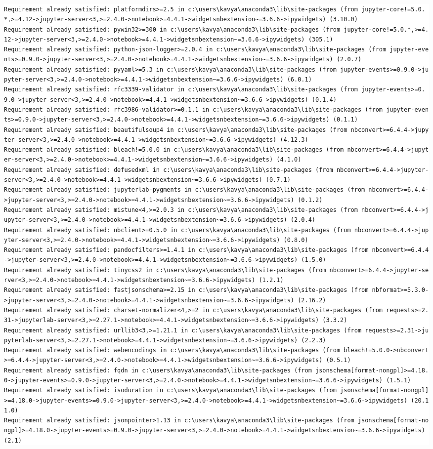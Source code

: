     Requirement already satisfied: platformdirs>=2.5 in c:\users\kavya\anaconda3\lib\site-packages (from jupyter-core!=5.0.*,>=4.12->jupyter-server<3,>=2.4.0->notebook>=4.4.1->widgetsnbextension~=3.6.6->ipywidgets) (3.10.0)
    Requirement already satisfied: pywin32>=300 in c:\users\kavya\anaconda3\lib\site-packages (from jupyter-core!=5.0.*,>=4.12->jupyter-server<3,>=2.4.0->notebook>=4.4.1->widgetsnbextension~=3.6.6->ipywidgets) (305.1)
    Requirement already satisfied: python-json-logger>=2.0.4 in c:\users\kavya\anaconda3\lib\site-packages (from jupyter-events>=0.9.0->jupyter-server<3,>=2.4.0->notebook>=4.4.1->widgetsnbextension~=3.6.6->ipywidgets) (2.0.7)
    Requirement already satisfied: pyyaml>=5.3 in c:\users\kavya\anaconda3\lib\site-packages (from jupyter-events>=0.9.0->jupyter-server<3,>=2.4.0->notebook>=4.4.1->widgetsnbextension~=3.6.6->ipywidgets) (6.0.1)
    Requirement already satisfied: rfc3339-validator in c:\users\kavya\anaconda3\lib\site-packages (from jupyter-events>=0.9.0->jupyter-server<3,>=2.4.0->notebook>=4.4.1->widgetsnbextension~=3.6.6->ipywidgets) (0.1.4)
    Requirement already satisfied: rfc3986-validator>=0.1.1 in c:\users\kavya\anaconda3\lib\site-packages (from jupyter-events>=0.9.0->jupyter-server<3,>=2.4.0->notebook>=4.4.1->widgetsnbextension~=3.6.6->ipywidgets) (0.1.1)
    Requirement already satisfied: beautifulsoup4 in c:\users\kavya\anaconda3\lib\site-packages (from nbconvert>=6.4.4->jupyter-server<3,>=2.4.0->notebook>=4.4.1->widgetsnbextension~=3.6.6->ipywidgets) (4.12.3)
    Requirement already satisfied: bleach!=5.0.0 in c:\users\kavya\anaconda3\lib\site-packages (from nbconvert>=6.4.4->jupyter-server<3,>=2.4.0->notebook>=4.4.1->widgetsnbextension~=3.6.6->ipywidgets) (4.1.0)
    Requirement already satisfied: defusedxml in c:\users\kavya\anaconda3\lib\site-packages (from nbconvert>=6.4.4->jupyter-server<3,>=2.4.0->notebook>=4.4.1->widgetsnbextension~=3.6.6->ipywidgets) (0.7.1)
    Requirement already satisfied: jupyterlab-pygments in c:\users\kavya\anaconda3\lib\site-packages (from nbconvert>=6.4.4->jupyter-server<3,>=2.4.0->notebook>=4.4.1->widgetsnbextension~=3.6.6->ipywidgets) (0.1.2)
    Requirement already satisfied: mistune<4,>=2.0.3 in c:\users\kavya\anaconda3\lib\site-packages (from nbconvert>=6.4.4->jupyter-server<3,>=2.4.0->notebook>=4.4.1->widgetsnbextension~=3.6.6->ipywidgets) (2.0.4)
    Requirement already satisfied: nbclient>=0.5.0 in c:\users\kavya\anaconda3\lib\site-packages (from nbconvert>=6.4.4->jupyter-server<3,>=2.4.0->notebook>=4.4.1->widgetsnbextension~=3.6.6->ipywidgets) (0.8.0)
    Requirement already satisfied: pandocfilters>=1.4.1 in c:\users\kavya\anaconda3\lib\site-packages (from nbconvert>=6.4.4->jupyter-server<3,>=2.4.0->notebook>=4.4.1->widgetsnbextension~=3.6.6->ipywidgets) (1.5.0)
    Requirement already satisfied: tinycss2 in c:\users\kavya\anaconda3\lib\site-packages (from nbconvert>=6.4.4->jupyter-server<3,>=2.4.0->notebook>=4.4.1->widgetsnbextension~=3.6.6->ipywidgets) (1.2.1)
    Requirement already satisfied: fastjsonschema>=2.15 in c:\users\kavya\anaconda3\lib\site-packages (from nbformat>=5.3.0->jupyter-server<3,>=2.4.0->notebook>=4.4.1->widgetsnbextension~=3.6.6->ipywidgets) (2.16.2)
    Requirement already satisfied: charset-normalizer<4,>=2 in c:\users\kavya\anaconda3\lib\site-packages (from requests>=2.31->jupyterlab-server<3,>=2.27.1->notebook>=4.4.1->widgetsnbextension~=3.6.6->ipywidgets) (3.3.2)
    Requirement already satisfied: urllib3<3,>=1.21.1 in c:\users\kavya\anaconda3\lib\site-packages (from requests>=2.31->jupyterlab-server<3,>=2.27.1->notebook>=4.4.1->widgetsnbextension~=3.6.6->ipywidgets) (2.2.3)
    Requirement already satisfied: webencodings in c:\users\kavya\anaconda3\lib\site-packages (from bleach!=5.0.0->nbconvert>=6.4.4->jupyter-server<3,>=2.4.0->notebook>=4.4.1->widgetsnbextension~=3.6.6->ipywidgets) (0.5.1)
    Requirement already satisfied: fqdn in c:\users\kavya\anaconda3\lib\site-packages (from jsonschema[format-nongpl]>=4.18.0->jupyter-events>=0.9.0->jupyter-server<3,>=2.4.0->notebook>=4.4.1->widgetsnbextension~=3.6.6->ipywidgets) (1.5.1)
    Requirement already satisfied: isoduration in c:\users\kavya\anaconda3\lib\site-packages (from jsonschema[format-nongpl]>=4.18.0->jupyter-events>=0.9.0->jupyter-server<3,>=2.4.0->notebook>=4.4.1->widgetsnbextension~=3.6.6->ipywidgets) (20.11.0)
    Requirement already satisfied: jsonpointer>1.13 in c:\users\kavya\anaconda3\lib\site-packages (from jsonschema[format-nongpl]>=4.18.0->jupyter-events>=0.9.0->jupyter-server<3,>=2.4.0->notebook>=4.4.1->widgetsnbextension~=3.6.6->ipywidgets) (2.1)